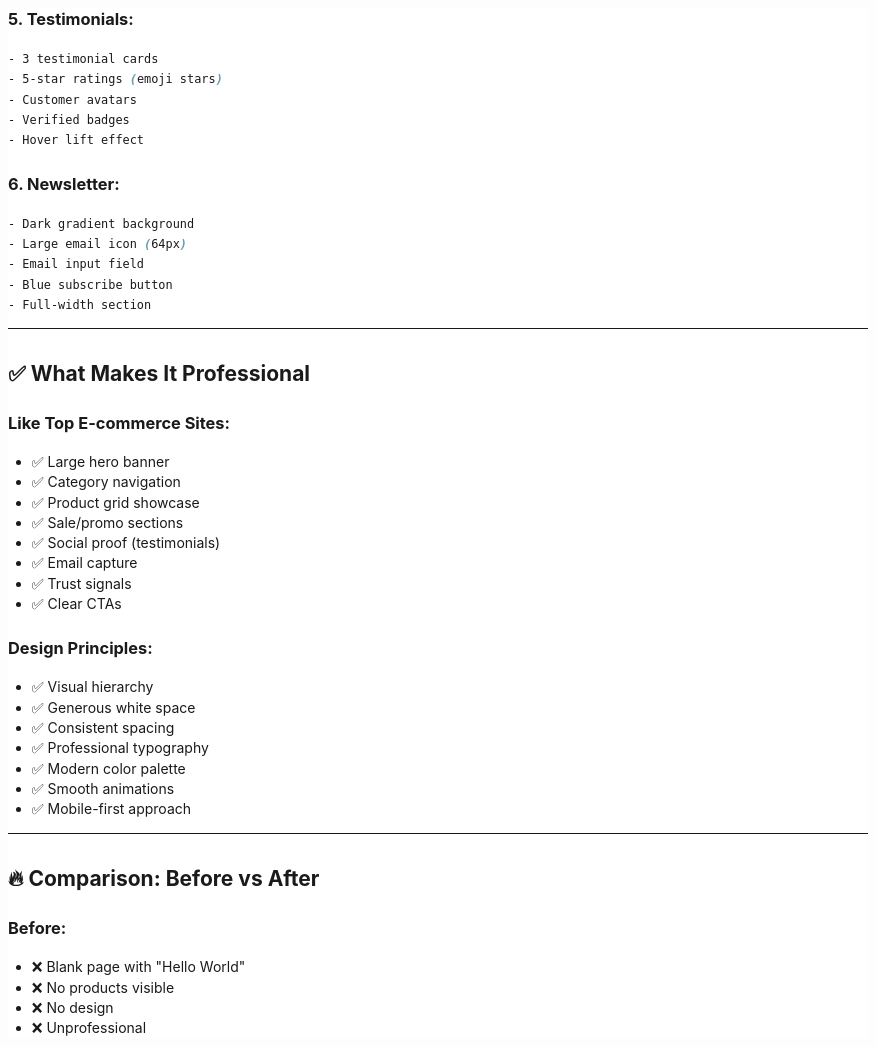 ### **5. Testimonials:**
```css
- 3 testimonial cards
- 5-star ratings (emoji stars)
- Customer avatars
- Verified badges
- Hover lift effect
```

### **6. Newsletter:**
```css
- Dark gradient background
- Large email icon (64px)
- Email input field
- Blue subscribe button
- Full-width section
```

---

## ✅ **What Makes It Professional**

### **Like Top E-commerce Sites:**
- ✅ Large hero banner
- ✅ Category navigation
- ✅ Product grid showcase
- ✅ Sale/promo sections
- ✅ Social proof (testimonials)
- ✅ Email capture
- ✅ Trust signals
- ✅ Clear CTAs

### **Design Principles:**
- ✅ Visual hierarchy
- ✅ Generous white space
- ✅ Consistent spacing
- ✅ Professional typography
- ✅ Modern color palette
- ✅ Smooth animations
- ✅ Mobile-first approach

---

## 🔥 **Comparison: Before vs After**

### **Before:**
- ❌ Blank page with "Hello World"
- ❌ No products visible
- ❌ No design
- ❌ Unprofessional
